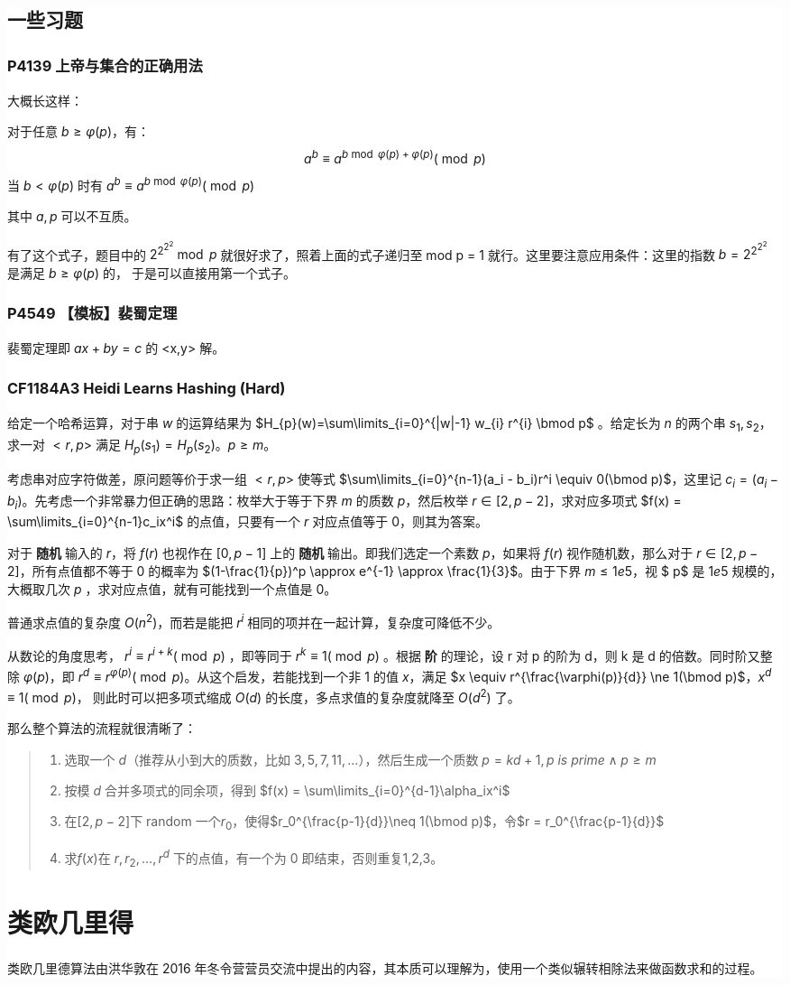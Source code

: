 ## 一些习题

### P4139 上帝与集合的正确用法

大概长这样：

对于任意 $b \geq \varphi(p)$，有：
$$
a^{b} \equiv a^{b \bmod \varphi(p)+\varphi(p)}(\bmod p)
$$
当 $b<\varphi(p)$ 时有 $a^{b} \equiv a^{b \bmod \varphi(p)}(\bmod p)$

其中 $a, p$ 可以不互质。

有了这个式子，题目中的 $2^{2^{2^{2}}} \bmod p$ 就很好求了，照着上面的式子递归至 mod p = 1 就行。这里要注意应用条件：这里的指数 $b=2^{2^{2^{2}}}$ 是满足 $b \geq \varphi(p)$ 的， 于是可以直接用第一个式子。

### P4549 【模板】裴蜀定理

裴蜀定理即 $ax+by=c$ 的 <x,y> 解。

### CF1184A3 Heidi Learns Hashing (Hard)

给定一个哈希运算，对于串 $w$ 的运算结果为 $H_{p}(w)=\sum\limits_{i=0}^{|w|-1} w_{i} r^{i} \bmod p$ 。给定长为 $n$ 的两个串 $s_1,s_2$，求一对 $<r,p>$ 满足 $H_p(s_1) = H_p(s_2)$。$p\geq m$。

考虑串对应字符做差，原问题等价于求一组 $<r,p>$ 使等式 $\sum\limits_{i=0}^{n-1}(a_i - b_i)r^i \equiv 0(\bmod p)$，这里记 $c_i = (a_i - b_i)$。先考虑一个非常暴力但正确的思路：枚举大于等于下界 $m$ 的质数 $p$，然后枚举 $r\in[2,p-2]$，求对应多项式 $f(x) = \sum\limits_{i=0}^{n-1}c_ix^i$ 的点值，只要有一个 $r$ 对应点值等于 0，则其为答案。

对于 **随机** 输入的 $r$，将 $f(r)$ 也视作在 $[0,p-1]$ 上的 **随机** 输出。即我们选定一个素数 $p$，如果将 $f(r)$ 视作随机数，那么对于 $r\in[2,p-2]$，所有点值都不等于 0 的概率为 $(1-\frac{1}{p})^p \approx e^{-1} \approx \frac{1}{3}$。由于下界 $m\leq 1e5$，视 $ p$ 是 $1e5$ 规模的，大概取几次 $p$ ，求对应点值，就有可能找到一个点值是 0。

普通求点值的复杂度 $O(n^2)$，而若是能把 $r^i$ 相同的项并在一起计算，复杂度可降低不少。

从数论的角度思考， $r^i \equiv r^{i+k}(\bmod p)$ ，即等同于 $r^k\equiv 1(\bmod p)$ 。根据 **阶** 的理论，设 r 对 p 的阶为 d，则 k 是 d 的倍数。同时阶又整除 $\varphi(p)$，即 $r^d\equiv r^{\varphi(p)}(\bmod p)$。从这个启发，若能找到一个非 1 的值 $x$，满足 $x \equiv r^{\frac{\varphi(p)}{d}} \ne 1(\bmod p)$，$x^d\equiv 1(\bmod p)$， 则此时可以把多项式缩成 $O(d)$ 的长度，多点求值的复杂度就降至 $O(d^2)$ 了。

那么整个算法的流程就很清晰了：

> 1. 选取一个 $d$（推荐从小到大的质数，比如 $3,5,7,11,\dots$），然后生成一个质数 $p = kd + 1,p\ is\ prime \land p\geq m$
>
> 2. 按模 $d$ 合并多项式的同余项，得到 $f(x) = \sum\limits_{i=0}^{d-1}\alpha_ix^i$
>
> 3. 在$[2,p-2]$下 random 一个$r_0$，使得$r_0^{\frac{p-1}{d}}\neq 1(\bmod p)$，令$r = r_0^{\frac{p-1}{d}}$
>
> 4. 求$f(x)$在 $r,r_2,\dots,r^d$ 下的点值，有一个为 0 即结束，否则重复1,2,3。

# 类欧几里得

类欧几里德算法由洪华敦在 2016 年冬令营营员交流中提出的内容，其本质可以理解为，使用一个类似辗转相除法来做函数求和的过程。
